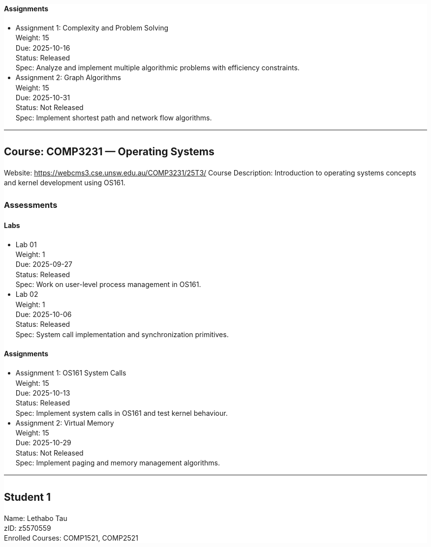 #### Assignments
- Assignment 1: Complexity and Problem Solving  
  Weight: 15  
  Due: 2025-10-16  
  Status: Released  
  Spec: Analyze and implement multiple algorithmic problems with efficiency constraints.
- Assignment 2: Graph Algorithms  
  Weight: 15  
  Due: 2025-10-31  
  Status: Not Released  
  Spec: Implement shortest path and network flow algorithms.

---

## Course: COMP3231 — Operating Systems
Website: https://webcms3.cse.unsw.edu.au/COMP3231/25T3/
Course Description: Introduction to operating systems concepts and kernel development using OS161.

### Assessments

#### Labs
- Lab 01  
  Weight: 1  
  Due: 2025-09-27  
  Status: Released  
  Spec: Work on user-level process management in OS161.
- Lab 02  
  Weight: 1  
  Due: 2025-10-06  
  Status: Released  
  Spec: System call implementation and synchronization primitives.

#### Assignments
- Assignment 1: OS161 System Calls  
  Weight: 15  
  Due: 2025-10-13  
  Status: Released  
  Spec: Implement system calls in OS161 and test kernel behaviour.
- Assignment 2: Virtual Memory  
  Weight: 15  
  Due: 2025-10-29  
  Status: Not Released  
  Spec: Implement paging and memory management algorithms.

---


## Student 1
Name: Lethabo Tau  
zID: z5570559  
Enrolled Courses: COMP1521, COMP2521
